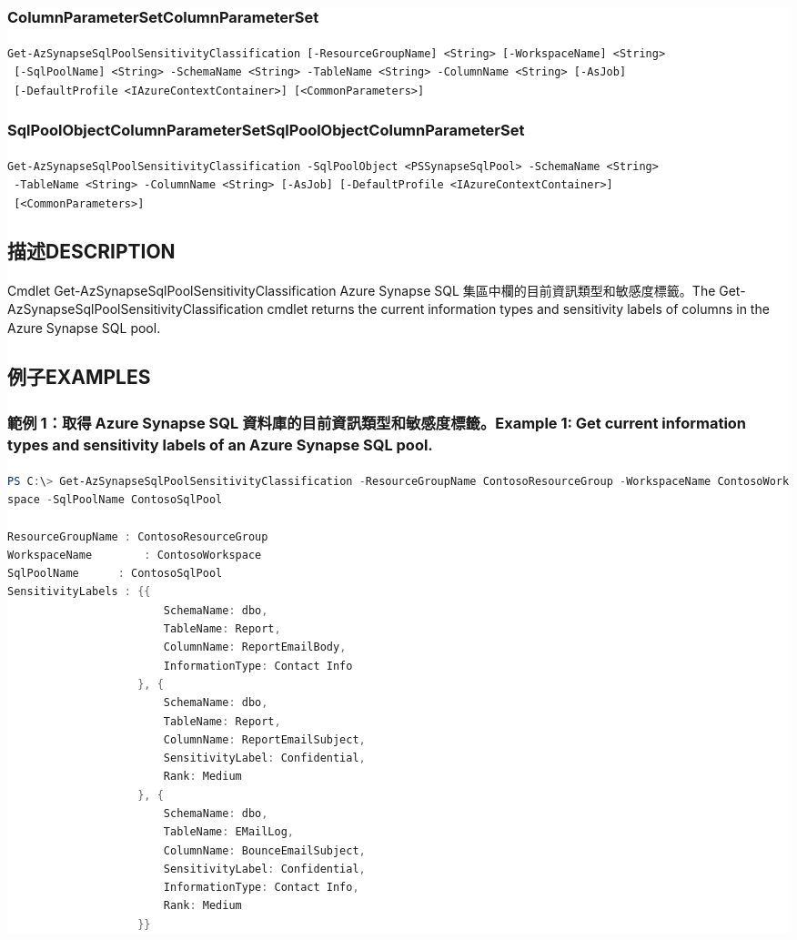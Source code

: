 ### <span data-ttu-id="eadc4-107">ColumnParameterSet</span><span class="sxs-lookup"><span data-stu-id="eadc4-107">ColumnParameterSet</span></span>
```
Get-AzSynapseSqlPoolSensitivityClassification [-ResourceGroupName] <String> [-WorkspaceName] <String>
 [-SqlPoolName] <String> -SchemaName <String> -TableName <String> -ColumnName <String> [-AsJob]
 [-DefaultProfile <IAzureContextContainer>] [<CommonParameters>]
```

### <span data-ttu-id="eadc4-108">SqlPoolObjectColumnParameterSet</span><span class="sxs-lookup"><span data-stu-id="eadc4-108">SqlPoolObjectColumnParameterSet</span></span>
```
Get-AzSynapseSqlPoolSensitivityClassification -SqlPoolObject <PSSynapseSqlPool> -SchemaName <String>
 -TableName <String> -ColumnName <String> [-AsJob] [-DefaultProfile <IAzureContextContainer>]
 [<CommonParameters>]
```

## <span data-ttu-id="eadc4-109">描述</span><span class="sxs-lookup"><span data-stu-id="eadc4-109">DESCRIPTION</span></span>
<span data-ttu-id="eadc4-110">Cmdlet Get-AzSynapseSqlPoolSensitivityClassification Azure Synapse SQL 集區中欄的目前資訊類型和敏感度標籤。</span><span class="sxs-lookup"><span data-stu-id="eadc4-110">The Get-AzSynapseSqlPoolSensitivityClassification cmdlet returns the current information types and sensitivity labels of columns in the Azure Synapse SQL pool.</span></span>

## <span data-ttu-id="eadc4-111">例子</span><span class="sxs-lookup"><span data-stu-id="eadc4-111">EXAMPLES</span></span>

### <span data-ttu-id="eadc4-112">範例 1：取得 Azure Synapse SQL 資料庫的目前資訊類型和敏感度標籤。</span><span class="sxs-lookup"><span data-stu-id="eadc4-112">Example 1: Get current information types and sensitivity labels of an Azure Synapse SQL pool.</span></span>
```powershell
PS C:\> Get-AzSynapseSqlPoolSensitivityClassification -ResourceGroupName ContosoResourceGroup -WorkspaceName ContosoWorkspace -SqlPoolName ContosoSqlPool

ResourceGroupName : ContosoResourceGroup
WorkspaceName        : ContosoWorkspace
SqlPoolName      : ContosoSqlPool
SensitivityLabels : {{
                        SchemaName: dbo,
                        TableName: Report,
                        ColumnName: ReportEmailBody,
                        InformationType: Contact Info
                    }, {
                        SchemaName: dbo,
                        TableName: Report,
                        ColumnName: ReportEmailSubject,
                        SensitivityLabel: Confidential,
                        Rank: Medium
                    }, {
                        SchemaName: dbo,
                        TableName: EMailLog,
                        ColumnName: BounceEmailSubject,
                        SensitivityLabel: Confidential,
                        InformationType: Contact Info,
                        Rank: Medium
                    }}
```